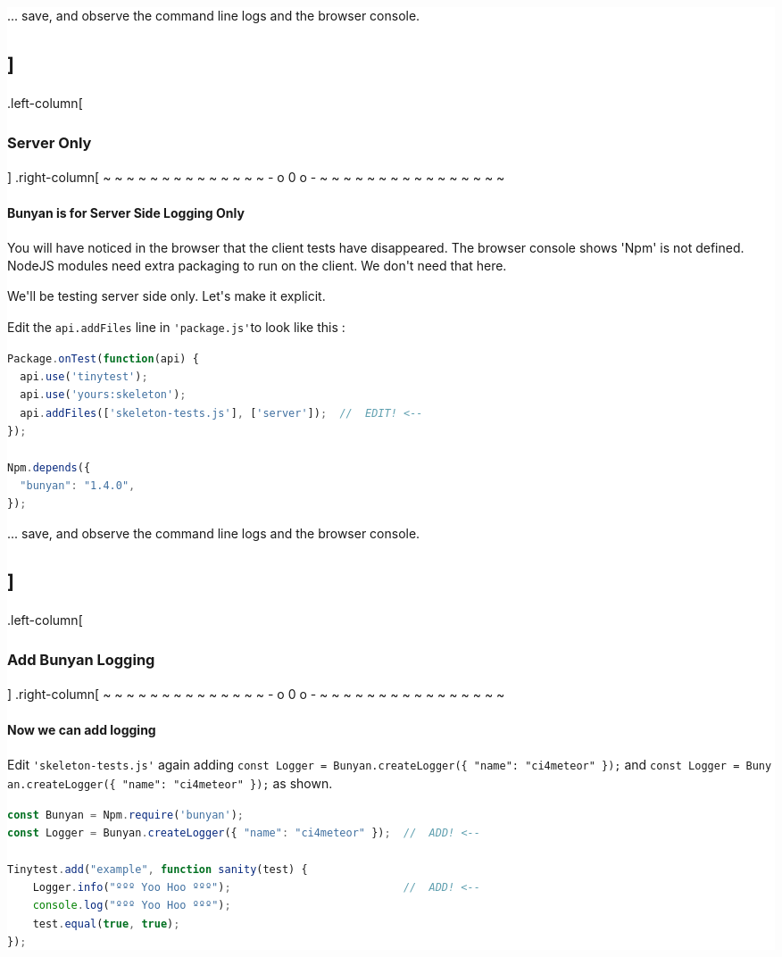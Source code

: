    ... save, and observe the command line logs and the browser console.

]
---
.left-column[
  ### Server Only
]
.right-column[
~ ~ ~ ~ ~ ~ ~ ~ ~ ~ ~ ~ ~ ~ - o 0 o - ~ ~ ~ ~ ~ ~ ~ ~ ~ ~ ~ ~ ~ ~ ~ ~

#### Bunyan is for Server Side Logging Only

You will have noticed in the browser that the client tests have disappeared.  The browser console shows 'Npm' is not defined.  NodeJS modules need extra packaging to run on the client.  We don't need that here.

We'll be testing server side only.  Let's make it explicit.

Edit the ```api.addFiles``` line in ```'package.js'```to look like this :

```javascript
Package.onTest(function(api) {
  api.use('tinytest');
  api.use('yours:skeleton');
  api.addFiles(['skeleton-tests.js'], ['server']);  //  EDIT! <--
});

Npm.depends({
  "bunyan": "1.4.0",
});
```

   ... save, and observe the command line logs and the browser console.

]
---
.left-column[
  ### Add Bunyan Logging
]
.right-column[
~ ~ ~ ~ ~ ~ ~ ~ ~ ~ ~ ~ ~ ~ - o 0 o - ~ ~ ~ ~ ~ ~ ~ ~ ~ ~ ~ ~ ~ ~ ~ ~

#### Now we can add logging

Edit ```'skeleton-tests.js'``` again adding ```const Logger = Bunyan.createLogger({ "name": "ci4meteor" });``` and ```const Logger = Bunyan.createLogger({ "name": "ci4meteor" });``` as shown.

```javascript
const Bunyan = Npm.require('bunyan');
const Logger = Bunyan.createLogger({ "name": "ci4meteor" });  //  ADD! <--

Tinytest.add("example", function sanity(test) {
    Logger.info("ººº Yoo Hoo ººº");                           //  ADD! <--
    console.log("ººº Yoo Hoo ººº");
    test.equal(true, true);
});
```
